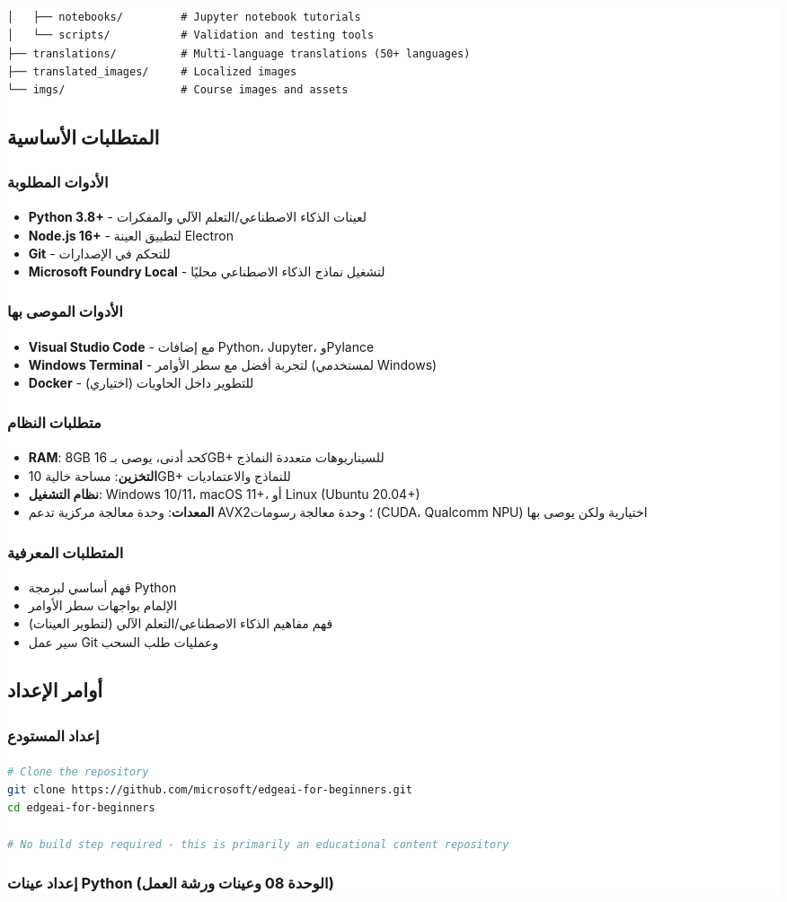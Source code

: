 ```
│   ├── notebooks/         # Jupyter notebook tutorials
│   └── scripts/           # Validation and testing tools
├── translations/          # Multi-language translations (50+ languages)
├── translated_images/     # Localized images
└── imgs/                  # Course images and assets
```

## المتطلبات الأساسية

### الأدوات المطلوبة

- **Python 3.8+** - لعينات الذكاء الاصطناعي/التعلم الآلي والمفكرات
- **Node.js 16+** - لتطبيق العينة Electron
- **Git** - للتحكم في الإصدارات
- **Microsoft Foundry Local** - لتشغيل نماذج الذكاء الاصطناعي محليًا

### الأدوات الموصى بها

- **Visual Studio Code** - مع إضافات Python، Jupyter، وPylance
- **Windows Terminal** - لتجربة أفضل مع سطر الأوامر (لمستخدمي Windows)
- **Docker** - للتطوير داخل الحاويات (اختياري)

### متطلبات النظام

- **RAM**: 8GB كحد أدنى، يوصى بـ 16GB+ للسيناريوهات متعددة النماذج
- **التخزين**: مساحة خالية 10GB+ للنماذج والاعتماديات
- **نظام التشغيل**: Windows 10/11، macOS 11+، أو Linux (Ubuntu 20.04+)
- **المعدات**: وحدة معالجة مركزية تدعم AVX2؛ وحدة معالجة رسومات (CUDA، Qualcomm NPU) اختيارية ولكن يوصى بها

### المتطلبات المعرفية

- فهم أساسي لبرمجة Python
- الإلمام بواجهات سطر الأوامر
- فهم مفاهيم الذكاء الاصطناعي/التعلم الآلي (لتطوير العينات)
- سير عمل Git وعمليات طلب السحب

## أوامر الإعداد

### إعداد المستودع

```bash
# Clone the repository
git clone https://github.com/microsoft/edgeai-for-beginners.git
cd edgeai-for-beginners

# No build step required - this is primarily an educational content repository
```

### إعداد عينات Python (الوحدة 08 وعينات ورشة العمل)
